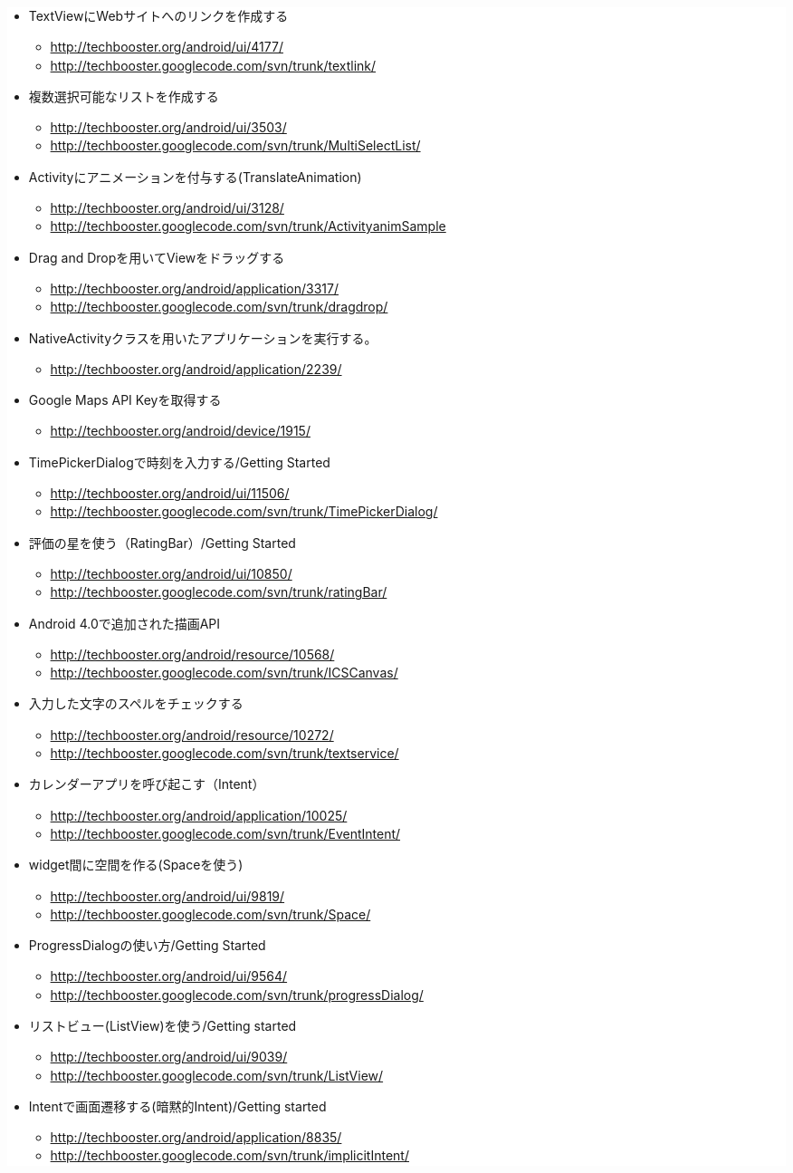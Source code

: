   * TextViewにWebサイトへのリンクを作成する
    * http://techbooster.org/android/ui/4177/
    * http://techbooster.googlecode.com/svn/trunk/textlink/

  * 複数選択可能なリストを作成する
    * http://techbooster.org/android/ui/3503/
    * http://techbooster.googlecode.com/svn/trunk/MultiSelectList/

  * Activityにアニメーションを付与する(TranslateAnimation)
    * http://techbooster.org/android/ui/3128/
    * http://techbooster.googlecode.com/svn/trunk/ActivityanimSample

  * Drag and Dropを用いてViewをドラッグする
    * http://techbooster.org/android/application/3317/
    * http://techbooster.googlecode.com/svn/trunk/dragdrop/

  * NativeActivityクラスを用いたアプリケーションを実行する。
    * http://techbooster.org/android/application/2239/

  * Google Maps API Keyを取得する
    * http://techbooster.org/android/device/1915/

  * TimePickerDialogで時刻を入力する/Getting Started
    * http://techbooster.org/android/ui/11506/
    * http://techbooster.googlecode.com/svn/trunk/TimePickerDialog/

  * 評価の星を使う（RatingBar）/Getting Started
    * http://techbooster.org/android/ui/10850/
    * http://techbooster.googlecode.com/svn/trunk/ratingBar/

  * Android 4.0で追加された描画API
    * http://techbooster.org/android/resource/10568/
    * http://techbooster.googlecode.com/svn/trunk/ICSCanvas/

  * 入力した文字のスペルをチェックする
    * http://techbooster.org/android/resource/10272/
    * http://techbooster.googlecode.com/svn/trunk/textservice/

  * カレンダーアプリを呼び起こす（Intent）
    * http://techbooster.org/android/application/10025/
    * http://techbooster.googlecode.com/svn/trunk/EventIntent/

  * widget間に空間を作る(Spaceを使う)
    * http://techbooster.org/android/ui/9819/
    * http://techbooster.googlecode.com/svn/trunk/Space/

  * ProgressDialogの使い方/Getting Started
    * http://techbooster.org/android/ui/9564/
    * http://techbooster.googlecode.com/svn/trunk/progressDialog/

  * リストビュー(ListView)を使う/Getting started
    * http://techbooster.org/android/ui/9039/
    * http://techbooster.googlecode.com/svn/trunk/ListView/

  * Intentで画面遷移する(暗黙的Intent)/Getting started
    * http://techbooster.org/android/application/8835/
    * http://techbooster.googlecode.com/svn/trunk/implicitIntent/
